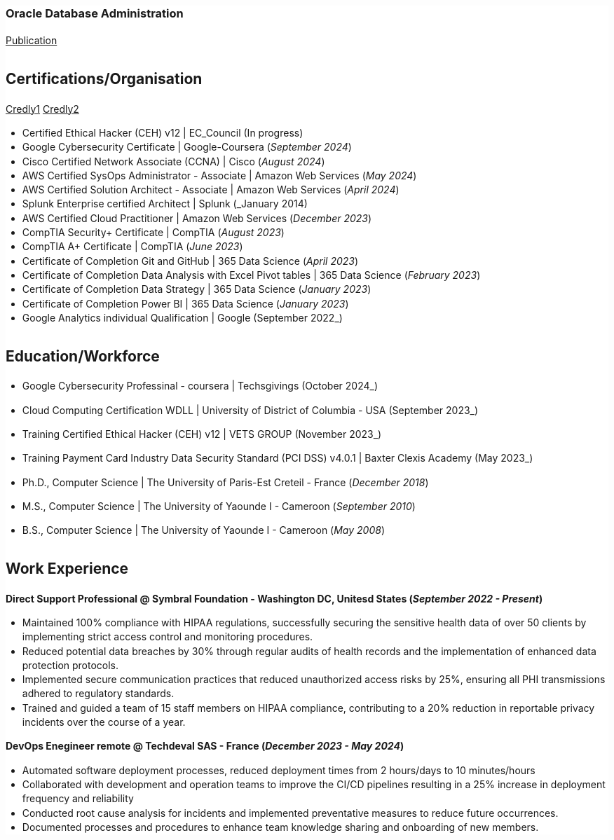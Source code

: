 

### Oracle Database Administration
[Publication](https://drive.google.com/drive/folders/1FTVuFWvynqn_BDWrrMu--zNoX0lnbpWg?usp=sharing)



## Certifications/Organisation 

[Credly1](https://www.credly.com/users/lahlou-djiken)
[Credly2](https://www.credly.com/users/guy-lahlou-djiken)
- Certified Ethical Hacker (CEH) v12 | EC_Council (In progress)
- Google Cybersecurity Certificate | Google-Coursera (_September 2024_)
- Cisco Certified Network Associate (CCNA) | Cisco (_August 2024_)
- AWS Certified SysOps Administrator - Associate | Amazon Web Services (_May 2024_)
- AWS Certified Solution Architect - Associate | Amazon Web Services (_April 2024_)
- Splunk Enterprise certified Architect | Splunk (_January 2014)
- AWS Certified Cloud Practitioner | Amazon Web Services (_December 2023_)
- CompTIA Security+ Certificate | CompTIA (_August 2023_)
- CompTIA A+ Certificate | CompTIA (_June 2023_)
- Certificate of Completion Git and GitHub | 365 Data Science (_April 2023_)
- Certificate of Completion Data Analysis with Excel Pivot tables | 365 Data Science (_February 2023_)
- Certificate of Completion Data Strategy | 365 Data Science (_January 2023_)
- Certificate of Completion Power BI | 365 Data Science (_January 2023_)
- Google Analytics individual Qualification | Google (September 2022_) 

## Education/Workforce
- Google Cybersecurity Professinal  - coursera | Techsgivings (October 2024_)
- Cloud Computing Certification WDLL | University of District of Columbia - USA (September 2023_)
- Training Certified Ethical Hacker (CEH) v12 | VETS GROUP (November 2023_)
- Training Payment Card Industry Data Security Standard (PCI DSS) v4.0.1 | Baxter Clexis Academy (May 2023_)

- Ph.D., Computer Science | The University of Paris-Est Creteil - France (_December 2018_)		       		
- M.S., Computer Science	| The University of Yaounde I - Cameroon (_September 2010_)	 			        		
- B.S., Computer Science | The University of Yaounde I - Cameroon (_May 2008_)


## Work Experience
**Direct Support Professional @ Symbral Foundation - Washington DC, Unitesd States (_September 2022 - Present_)**
- Maintained 100% compliance with HIPAA regulations, successfully securing the sensitive health data of over 50 clients by implementing strict access control and monitoring procedures.
- Reduced potential data breaches by 30% through regular audits of health records and the implementation of enhanced data protection protocols.
- Implemented secure communication practices that reduced unauthorized access risks by 25%, ensuring all PHI transmissions adhered to regulatory standards.
- Trained and guided a team of 15 staff members on HIPAA compliance, contributing to a 20% reduction in reportable privacy incidents over the course of a year.

**DevOps Enegineer remote @ Techdeval SAS - France (_December 2023 - May 2024_)**
- Automated software deployment processes, reduced deployment times from 2 hours/days to 10 minutes/hours
- Collaborated with development and operation teams to improve the CI/CD pipelines resulting in a 25% increase in deployment frequency and reliability
- Conducted root cause analysis for incidents and implemented preventative measures to reduce future occurrences.
- Documented processes and procedures to enhance team knowledge sharing and onboarding of new members.
